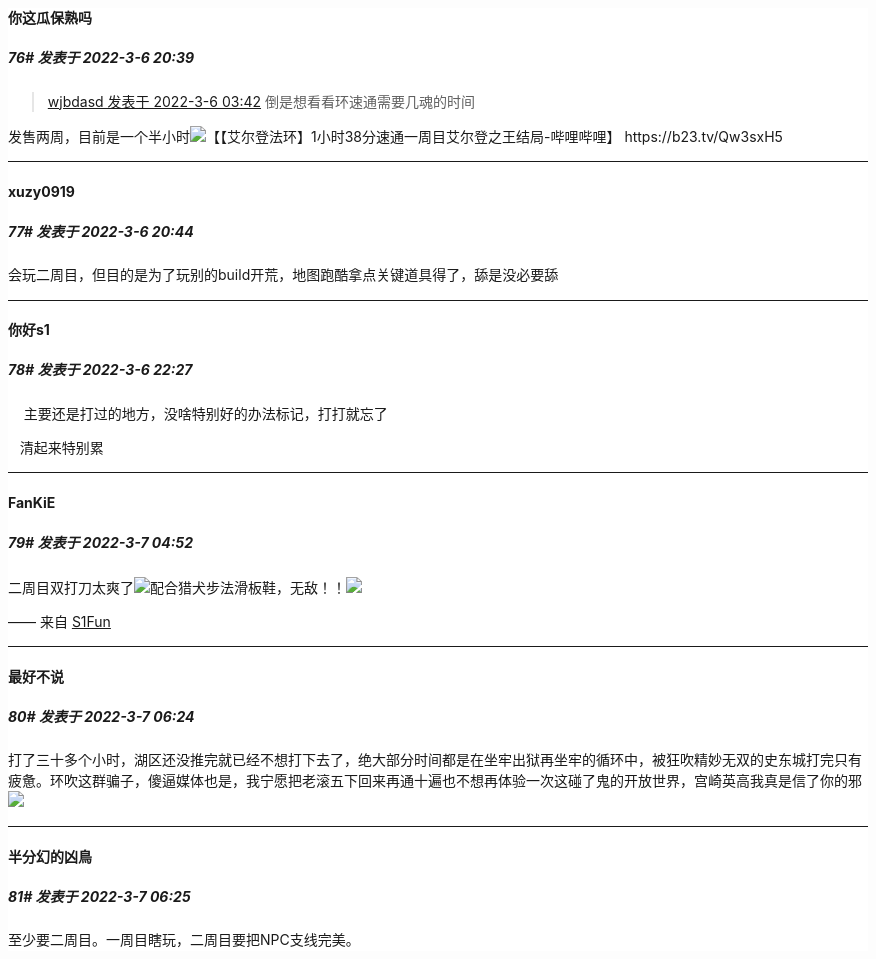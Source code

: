####  你这瓜保熟吗  
##### 76#       发表于 2022-3-6 20:39

<blockquote><a href="httphttps://bbs.saraba1st.com/2b/forum.php?mod=redirect&amp;goto=findpost&amp;pid=54932858&amp;ptid=2056223" target="_blank">wjbdasd 发表于 2022-3-6 03:42</a>
倒是想看看环速通需要几魂的时间</blockquote>
发售两周，目前是一个半小时<img src="https://static.saraba1st.com/image/smiley/face2017/067.png" referrerpolicy="no-referrer">【【艾尔登法环】1小时38分速通一周目艾尔登之王结局-哔哩哔哩】 https://b23.tv/Qw3sxH5

*****

####  xuzy0919  
##### 77#       发表于 2022-3-6 20:44

会玩二周目，但目的是为了玩别的build开荒，地图跑酷拿点关键道具得了，舔是没必要舔



*****

####  你好s1  
##### 78#       发表于 2022-3-6 22:27

    主要还是打过的地方，没啥特别好的办法标记，打打就忘了

   清起来特别累



*****

####  FanKiE  
##### 79#       发表于 2022-3-7 04:52

二周目双打刀太爽了<img src="https://static.saraba1st.com/image/smiley/face2017/062.gif" referrerpolicy="no-referrer">配合猎犬步法滑板鞋，无敌！！<img src="https://static.saraba1st.com/image/smiley/face2017/077.png" referrerpolicy="no-referrer">

—— 来自 [S1Fun](https://s1fun.koalcat.com)



*****

####  最好不说  
##### 80#       发表于 2022-3-7 06:24

打了三十多个小时，湖区还没推完就已经不想打下去了，绝大部分时间都是在坐牢出狱再坐牢的循环中，被狂吹精妙无双的史东城打完只有疲惫。环吹这群骗子，傻逼媒体也是，我宁愿把老滚五下回来再通十遍也不想再体验一次这碰了鬼的开放世界，宫崎英高我真是信了你的邪<img src="https://static.saraba1st.com/image/smiley/face2017/134.png" referrerpolicy="no-referrer">



*****

####  半分幻的凶鳥  
##### 81#       发表于 2022-3-7 06:25

至少要二周目。一周目瞎玩，二周目要把NPC支线完美。



